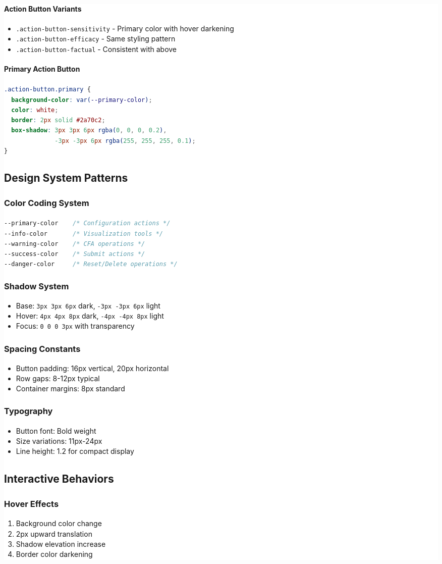 #### Action Button Variants
- `.action-button-sensitivity` - Primary color with hover darkening
- `.action-button-efficacy` - Same styling pattern
- `.action-button-factual` - Consistent with above

#### Primary Action Button
```css
.action-button.primary {
  background-color: var(--primary-color);
  color: white;
  border: 2px solid #2a70c2;
  box-shadow: 3px 3px 6px rgba(0, 0, 0, 0.2), 
              -3px -3px 6px rgba(255, 255, 255, 0.1);
}
```

## Design System Patterns

### Color Coding System
```css
--primary-color    /* Configuration actions */
--info-color       /* Visualization tools */
--warning-color    /* CFA operations */
--success-color    /* Submit actions */
--danger-color     /* Reset/Delete operations */
```

### Shadow System
- Base: `3px 3px 6px` dark, `-3px -3px 6px` light
- Hover: `4px 4px 8px` dark, `-4px -4px 8px` light
- Focus: `0 0 0 3px` with transparency

### Spacing Constants
- Button padding: 16px vertical, 20px horizontal
- Row gaps: 8-12px typical
- Container margins: 8px standard

### Typography
- Button font: Bold weight
- Size variations: 11px-24px
- Line height: 1.2 for compact display

## Interactive Behaviors

### Hover Effects
1. Background color change
2. 2px upward translation
3. Shadow elevation increase
4. Border color darkening

